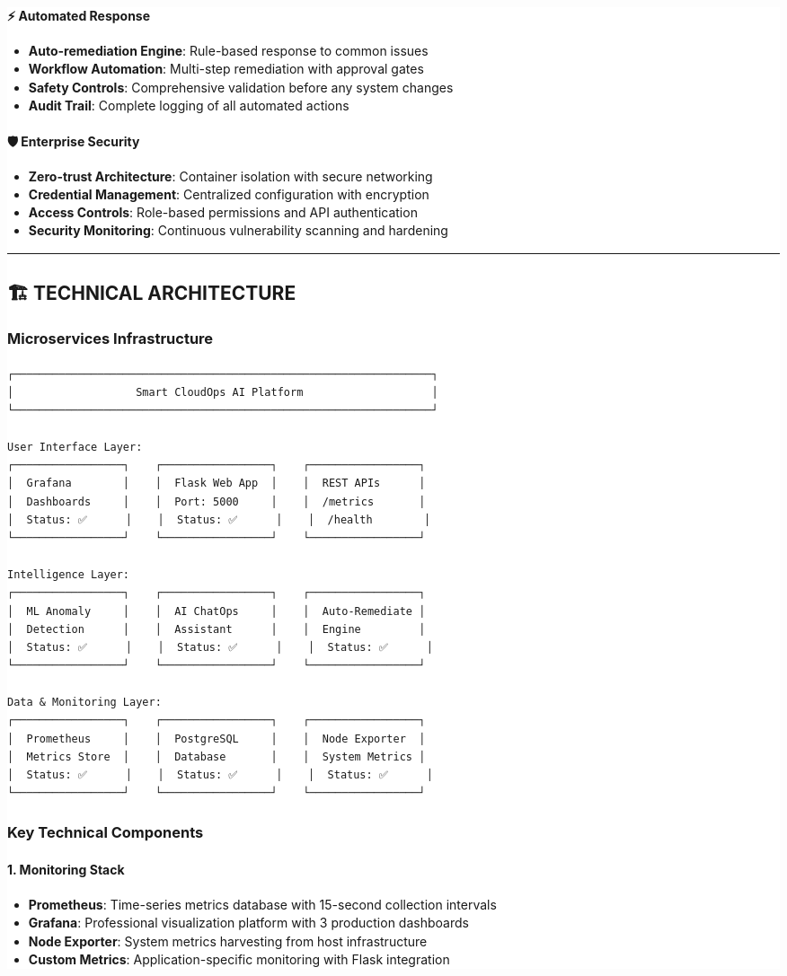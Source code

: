 #### ⚡ **Automated Response**
- **Auto-remediation Engine**: Rule-based response to common issues
- **Workflow Automation**: Multi-step remediation with approval gates
- **Safety Controls**: Comprehensive validation before any system changes
- **Audit Trail**: Complete logging of all automated actions

#### 🛡️ **Enterprise Security**
- **Zero-trust Architecture**: Container isolation with secure networking
- **Credential Management**: Centralized configuration with encryption
- **Access Controls**: Role-based permissions and API authentication
- **Security Monitoring**: Continuous vulnerability scanning and hardening

---

## 🏗️ **TECHNICAL ARCHITECTURE**

### **Microservices Infrastructure**
```
┌─────────────────────────────────────────────────────────────────┐
│                   Smart CloudOps AI Platform                    │
└─────────────────────────────────────────────────────────────────┘

User Interface Layer:
┌─────────────────┐    ┌─────────────────┐    ┌─────────────────┐
│  Grafana        │    │  Flask Web App  │    │  REST APIs      │
│  Dashboards     │    │  Port: 5000     │    │  /metrics       │
│  Status: ✅      │    │  Status: ✅      │    │  /health        │
└─────────────────┘    └─────────────────┘    └─────────────────┘

Intelligence Layer:
┌─────────────────┐    ┌─────────────────┐    ┌─────────────────┐
│  ML Anomaly     │    │  AI ChatOps     │    │  Auto-Remediate │
│  Detection      │    │  Assistant      │    │  Engine         │
│  Status: ✅      │    │  Status: ✅      │    │  Status: ✅      │
└─────────────────┘    └─────────────────┘    └─────────────────┘

Data & Monitoring Layer:
┌─────────────────┐    ┌─────────────────┐    ┌─────────────────┐
│  Prometheus     │    │  PostgreSQL     │    │  Node Exporter  │
│  Metrics Store  │    │  Database       │    │  System Metrics │
│  Status: ✅      │    │  Status: ✅      │    │  Status: ✅      │
└─────────────────┘    └─────────────────┘    └─────────────────┘
```

### **Key Technical Components**

#### **1. Monitoring Stack**
- **Prometheus**: Time-series metrics database with 15-second collection intervals
- **Grafana**: Professional visualization platform with 3 production dashboards
- **Node Exporter**: System metrics harvesting from host infrastructure
- **Custom Metrics**: Application-specific monitoring with Flask integration
